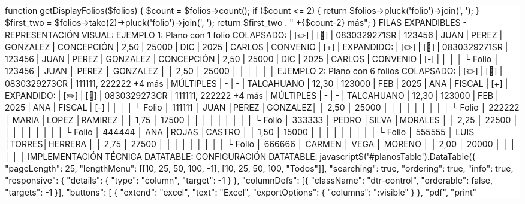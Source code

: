 function getDisplayFolios($folios) {
    $count = $folios->count();
    if ($count <= 2) {
        return $folios->pluck('folio')->join(', ');
    }
    $first_two = $folios->take(2)->pluck('folio')->join(', ');
    return $first_two . " +{$count-2} más";
}
FILAS EXPANDIBLES - REPRESENTACIÓN VISUAL:
EJEMPLO 1: Plano con 1 folio
COLAPSADO:
| [✏️] | [🔄] | 0830329271SR | 123456 | JUAN | PEREZ | GONZALEZ | CONCEPCIÓN | 2,50 | 25000 | DIC | 2025 | CARLOS | CONVENIO | [+] |
EXPANDIDO:
| [✏️] | [🔄] | 0830329271SR | 123456 | JUAN | PEREZ | GONZALEZ | CONCEPCIÓN | 2,50 | 25000 | DIC | 2025 | CARLOS | CONVENIO | [-] |
│      │      │   └ Folio    │ 123456 │ JUAN │ PEREZ │ GONZALEZ │           │ 2,50 │ 25000 │     │      │        │          │     │
EJEMPLO 2: Plano con 6 folios
COLAPSADO:
| [✏️] | [🔄] | 0830329273CR | 111111, 222222 +4 más | MÚLTIPLES | - | - | TALCAHUANO | 12,30 | 123000 | FEB | 2025 | ANA | FISCAL | [+] |
EXPANDIDO:
| [✏️] | [🔄] | 0830329273CR | 111111, 222222 +4 más | MÚLTIPLES | - | - | TALCAHUANO | 12,30 | 123000 | FEB | 2025 | ANA | FISCAL | [-] |
│      │      │   └ Folio    │ 111111                 │ JUAN     │PEREZ │GONZALEZ│           │ 2,50  │ 25000 │     │      │       │          │     │
│      │      │   └ Folio    │ 222222                 │ MARIA    │LOPEZ │RAMIREZ │           │ 1,75  │ 17500 │     │      │       │          │     │
│      │      │   └ Folio    │ 333333                 │ PEDRO    │SILVA │MORALES │           │ 2,25  │ 22500 │     │      │       │          │     │
│      │      │   └ Folio    │ 444444                 │ ANA      │ROJAS │CASTRO  │           │ 1,50  │ 15000 │     │      │       │          │     │
│      │      │   └ Folio    │ 555555                 │ LUIS     │TORRES│HERRERA │           │ 2,75  │ 27500 │     │      │       │          │     │
│      │      │   └ Folio    │ 666666                 │ CARMEN   │ VEGA │ MORENO │           │ 2,00  │ 20000 │     │      │       │          │     │
IMPLEMENTACIÓN TÉCNICA DATATABLE:
CONFIGURACIÓN DATATABLE:
javascript$('#planosTable').DataTable({
    "pageLength": 25,
    "lengthMenu": [[10, 25, 50, 100, -1], [10, 25, 50, 100, "Todos"]],
    "searching": true,
    "ordering": true,
    "info": true,
    "responsive": {
        "details": {
            "type": "column",
            "target": -1
        }
    },
    "columnDefs": [{
        "className": "dtr-control",
        "orderable": false,
        "targets": -1
    }],
    "buttons": [
        {
            "extend": "excel",
            "text": "Excel",
            "exportOptions": {
                "columns": ":visible"
            }
        },
        "pdf", "print"